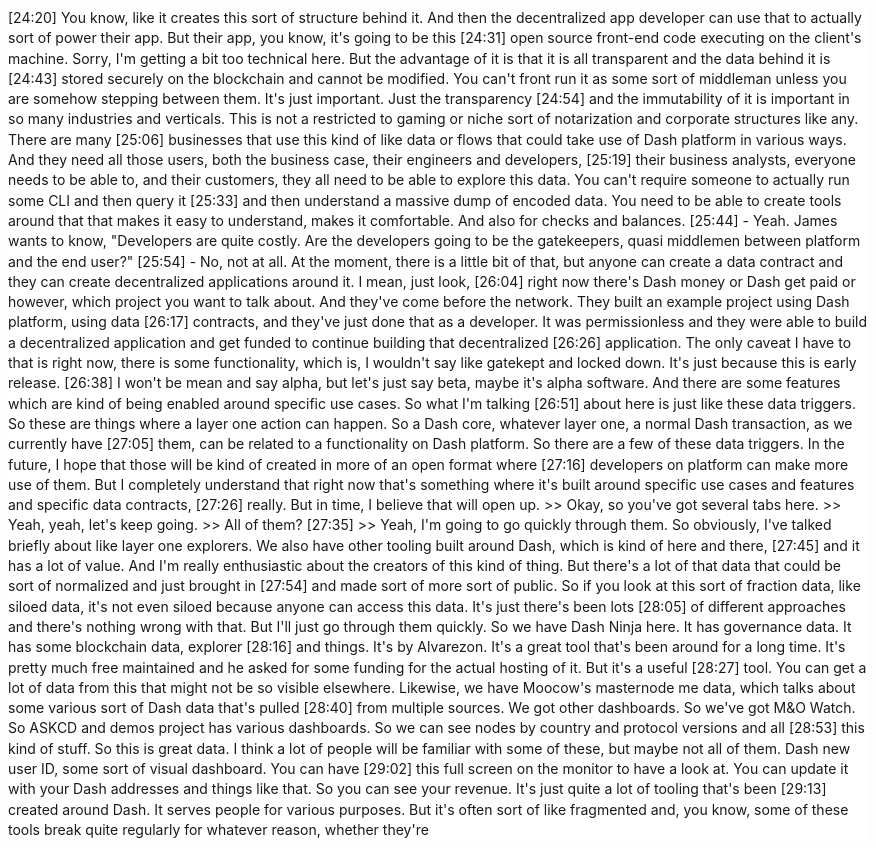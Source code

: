 [24:20] You know, like it creates this sort of structure behind it. And then the decentralized app developer can use that to actually sort of power their app. But their app, you know, it's going to be this
[24:31] open source front-end code executing on the client's machine. Sorry, I'm getting a bit too technical here. But the advantage of it is that it is all transparent and the data behind it is
[24:43] stored securely on the blockchain and cannot be modified. You can't front run it as some sort of middleman unless you are somehow stepping between them. It's just important. Just the transparency
[24:54] and the immutability of it is important in so many industries and verticals. This is not a restricted to gaming or niche sort of notarization and corporate structures like any. There are many
[25:06] businesses that use this kind of like data or flows that could take use of Dash platform in various ways. And they need all those users, both the business case, their engineers and developers,
[25:19] their business analysts, everyone needs to be able to, and their customers, they all need to be able to explore this data. You can't require someone to actually run some CLI and then query it
[25:33] and then understand a massive dump of encoded data. You need to be able to create tools around that that makes it easy to understand, makes it comfortable. And also for checks and balances.
[25:44] - Yeah. James wants to know, "Developers are quite costly. Are the developers going to be the gatekeepers, quasi middlemen between platform and the end user?"
[25:54] - No, not at all. At the moment, there is a little bit of that, but anyone can create a data contract and they can create decentralized applications around it. I mean, just look,
[26:04] right now there's Dash money or Dash get paid or however, which project you want to talk about. And they've come before the network. They built an example project using Dash platform, using data
[26:17] contracts, and they've just done that as a developer. It was permissionless and they were able to build a decentralized application and get funded to continue building that decentralized
[26:26] application. The only caveat I have to that is right now, there is some functionality, which is, I wouldn't say like gatekept and locked down. It's just because this is early release.
[26:38] I won't be mean and say alpha, but let's just say beta, maybe it's alpha software. And there are some features which are kind of being enabled around specific use cases. So what I'm talking
[26:51] about here is just like these data triggers. So these are things where a layer one action can happen. So a Dash core, whatever layer one, a normal Dash transaction, as we currently have
[27:05] them, can be related to a functionality on Dash platform. So there are a few of these data triggers. In the future, I hope that those will be kind of created in more of an open format where
[27:16] developers on platform can make more use of them. But I completely understand that right now that's something where it's built around specific use cases and features and specific data contracts,
[27:26] really. But in time, I believe that will open up. >> Okay, so you've got several tabs here. >> Yeah, yeah, let's keep going. >> All of them?
[27:35] >> Yeah, I'm going to go quickly through them. So obviously, I've talked briefly about like layer one explorers. We also have other tooling built around Dash, which is kind of here and there,
[27:45] and it has a lot of value. And I'm really enthusiastic about the creators of this kind of thing. But there's a lot of that data that could be sort of normalized and just brought in
[27:54] and made sort of more sort of public. So if you look at this sort of fraction data, like siloed data, it's not even siloed because anyone can access this data. It's just there's been lots
[28:05] of different approaches and there's nothing wrong with that. But I'll just go through them quickly. So we have Dash Ninja here. It has governance data. It has some blockchain data, explorer
[28:16] and things. It's by Alvarezon. It's a great tool that's been around for a long time. It's pretty much free maintained and he asked for some funding for the actual hosting of it. But it's a useful
[28:27] tool. You can get a lot of data from this that might not be so visible elsewhere. Likewise, we have Moocow's masternode me data, which talks about some various sort of Dash data that's pulled
[28:40] from multiple sources. We got other dashboards. So we've got M&O Watch. So ASKCD and demos project has various dashboards. So we can see nodes by country and protocol versions and all
[28:53] this kind of stuff. So this is great data. I think a lot of people will be familiar with some of these, but maybe not all of them. Dash new user ID, some sort of visual dashboard. You can have
[29:02] this full screen on the monitor to have a look at. You can update it with your Dash addresses and things like that. So you can see your revenue. It's just quite a lot of tooling that's been
[29:13] created around Dash. It serves people for various purposes. But it's often sort of like fragmented and, you know, some of these tools break quite regularly for whatever reason, whether they're
